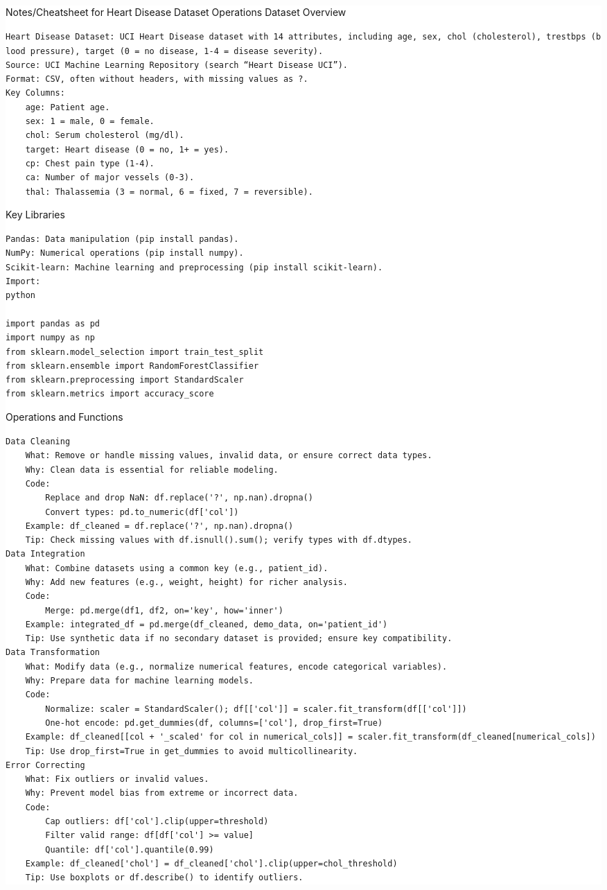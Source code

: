 Notes/Cheatsheet for Heart Disease Dataset Operations
Dataset Overview

    Heart Disease Dataset: UCI Heart Disease dataset with 14 attributes, including age, sex, chol (cholesterol), trestbps (blood pressure), target (0 = no disease, 1-4 = disease severity).
    Source: UCI Machine Learning Repository (search “Heart Disease UCI”).
    Format: CSV, often without headers, with missing values as ?.
    Key Columns:
        age: Patient age.
        sex: 1 = male, 0 = female.
        chol: Serum cholesterol (mg/dl).
        target: Heart disease (0 = no, 1+ = yes).
        cp: Chest pain type (1-4).
        ca: Number of major vessels (0-3).
        thal: Thalassemia (3 = normal, 6 = fixed, 7 = reversible).

Key Libraries

    Pandas: Data manipulation (pip install pandas).
    NumPy: Numerical operations (pip install numpy).
    Scikit-learn: Machine learning and preprocessing (pip install scikit-learn).
    Import:
    python

    import pandas as pd
    import numpy as np
    from sklearn.model_selection import train_test_split
    from sklearn.ensemble import RandomForestClassifier
    from sklearn.preprocessing import StandardScaler
    from sklearn.metrics import accuracy_score

Operations and Functions

    Data Cleaning
        What: Remove or handle missing values, invalid data, or ensure correct data types.
        Why: Clean data is essential for reliable modeling.
        Code:
            Replace and drop NaN: df.replace('?', np.nan).dropna()
            Convert types: pd.to_numeric(df['col'])
        Example: df_cleaned = df.replace('?', np.nan).dropna()
        Tip: Check missing values with df.isnull().sum(); verify types with df.dtypes.
    Data Integration
        What: Combine datasets using a common key (e.g., patient_id).
        Why: Add new features (e.g., weight, height) for richer analysis.
        Code:
            Merge: pd.merge(df1, df2, on='key', how='inner')
        Example: integrated_df = pd.merge(df_cleaned, demo_data, on='patient_id')
        Tip: Use synthetic data if no secondary dataset is provided; ensure key compatibility.
    Data Transformation
        What: Modify data (e.g., normalize numerical features, encode categorical variables).
        Why: Prepare data for machine learning models.
        Code:
            Normalize: scaler = StandardScaler(); df[['col']] = scaler.fit_transform(df[['col']])
            One-hot encode: pd.get_dummies(df, columns=['col'], drop_first=True)
        Example: df_cleaned[[col + '_scaled' for col in numerical_cols]] = scaler.fit_transform(df_cleaned[numerical_cols])
        Tip: Use drop_first=True in get_dummies to avoid multicollinearity.
    Error Correcting
        What: Fix outliers or invalid values.
        Why: Prevent model bias from extreme or incorrect data.
        Code:
            Cap outliers: df['col'].clip(upper=threshold)
            Filter valid range: df[df['col'] >= value]
            Quantile: df['col'].quantile(0.99)
        Example: df_cleaned['chol'] = df_cleaned['chol'].clip(upper=chol_threshold)
        Tip: Use boxplots or df.describe() to identify outliers.